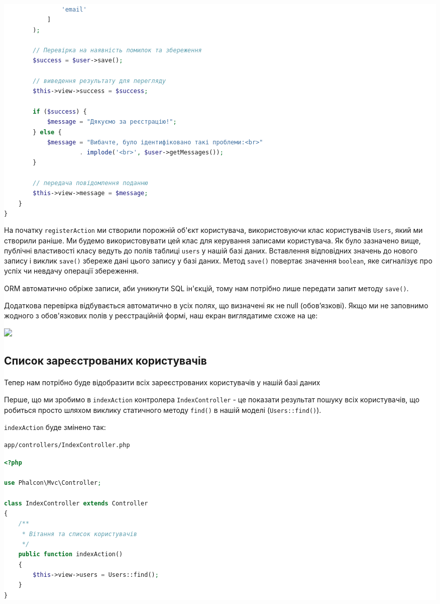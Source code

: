 ```php
                'email'
            ]
        );

        // Перевірка на наявність помилок та збереження
        $success = $user->save();

        // виведення результату для перегляду
        $this->view->success = $success;

        if ($success) {
            $message = "Дякуємо за реєстрацію!";
        } else {
            $message = "Вибачте, було ідентифіковано такі проблеми:<br>"
                     . implode('<br>', $user->getMessages());
        }

        // передача повідомлення поданню
        $this->view->message = $message;
    }
}
```

На початку `registerAction` ми створили порожній об'єкт користувача, використовуючи клас користувачів `Users`, який ми створили раніше. Ми будемо використовувати цей клас для керування записами користувача. Як було зазначено вище, публічні властивості класу ведуть до полів таблиці `users` у нашій базі даних. Вставлення відповідних значень до нового запису і виклик `save()` збереже дані цього запису у базі даних. Метод `save()` повертає значення `boolean`, яке сигналізує про успіх чи невдачу операції збереження.

ORM автоматично обріже записи, аби уникнути SQL ін'єкцій, тому нам потрібно лише передати запит методу `save()`.

Додаткова перевірка відбувається автоматично в усіх полях, що визначені як не null (обов’язкові). Якщо ми не заповнимо жодного з обов'язкових полів у реєстраційній формі, наш екран виглядатиме схоже на це:

![](/assets/images/content/tutorial-basic-4.png)

## Список зареєстрованих користувачів

Тепер нам потрібно буде відобразити всіх зареєстрованих користувачів у нашій базі даних

Перше, що ми зробимо в `indexAction` контролера `IndexController` - це показати результат пошуку всіх користувачів, що робиться просто шляхом виклику статичного методу `find()` в нашій моделі (`Users::find()`).

`indexAction` буде змінено так:

`app/controllers/IndexController.php`

```php
<?php

use Phalcon\Mvc\Controller;

class IndexController extends Controller
{
    /**
     * Вітання та список користувачів
     */
    public function indexAction()
    {
        $this->view->users = Users::find();
    }
}
```